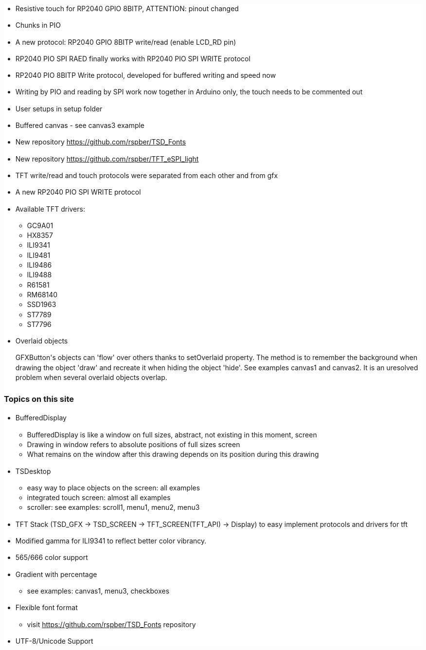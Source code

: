 * Resistive touch for RP2040 GPIO 8BITP, ATTENTION: pinout changed

* Chunks in PIO

* A new protocol: RP2040 GPIO 8BITP write/read (enable LCD_RD pin)

* RP2040 PIO SPI RAED finally works with RP2040 PIO SPI WRITE protocol

* RP2040 PIO 8BITP Write protocol, developed for buffered writing and speed now

* Writing by PIO and reading by SPI work now together in Arduino only, the touch needs to be commented out

* User setups in setup folder

* Buffered canvas - see canvas3 example

* New repository https://github.com/rspber/TSD_Fonts

* New repository https://github.com/rspber/TFT_eSPI_light

* TFT write/read and touch protocols were separated from each other and from gfx

* A new RP2040 PIO SPI WRITE protocol

* Available TFT drivers:

  - GC9A01
  - HX8357
  - ILI9341
  - ILI9481
  - ILI9486
  - ILI9488
  - R61581
  - RM68140
  - SSD1963
  - ST7789
  - ST7796

* Overlaid objects

  GFXButton's objects can 'flow' over others thanks to setOverlaid property.
  The method is to remember the background when drawing the object 'draw' and recreate it when hiding the object 'hide'.
  See examples canvas1 and canvas2. It is an uresolved problem when several overlaid objects overlap.

### Topics on this site

* BufferedDisplay
  - BufferedDisplay is like a window on full sizes, abstract, not existing in this moment, screen
  - Drawing in window refers to absolute positions of full sizes screen
  - What remains on the window after this drawing depends on its position during this drawing

* TSDesktop
  - easy way to place objects on the screen: all examples
  - integrated touch screen: almost all examples
  - scroller: see examples: scroll1, menu1, menu2, menu3
* TFT Stack (TSD_GFX -> TSD_SCREEN -> TFT_SCREEN(TFT_API) -> Display) to easy implement protocols and drivers for tft
* Modified gamma for ILI9341 to reflect better color vibrancy.
* 565/666 color support
* Gradient with percentage
  - see examples: canvas1, menu3, checkboxes
* Flexible font format
  - visit https://github.com/rspber/TSD_Fonts repository
* UTF-8/Unicode Support
